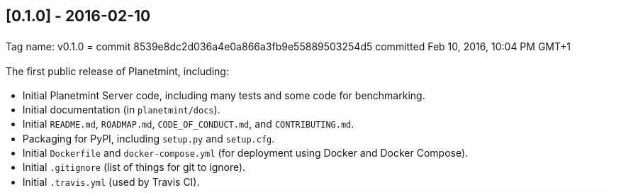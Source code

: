 ## [0.1.0] - 2016-02-10
Tag name: v0.1.0
= commit 8539e8dc2d036a4e0a866a3fb9e55889503254d5
committed Feb 10, 2016, 10:04 PM GMT+1

The first public release of Planetmint, including:

- Initial Planetmint Server code, including many tests and some code for benchmarking.
- Initial documentation (in `planetmint/docs`).
- Initial `README.md`, `ROADMAP.md`, `CODE_OF_CONDUCT.md`, and `CONTRIBUTING.md`.
- Packaging for PyPI, including `setup.py` and `setup.cfg`.
- Initial `Dockerfile` and `docker-compose.yml` (for deployment using Docker and Docker Compose).
- Initial `.gitignore` (list of things for git to ignore).
- Initial `.travis.yml` (used by Travis CI).

